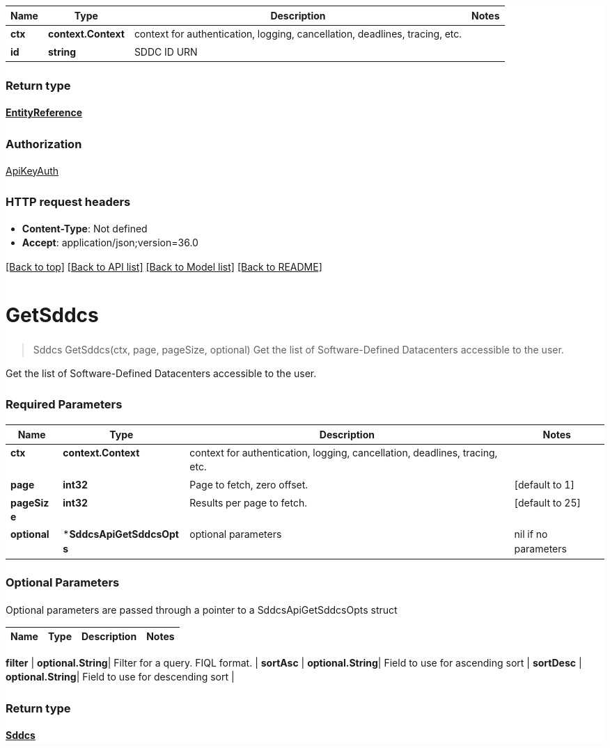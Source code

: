 Name | Type | Description  | Notes
------------- | ------------- | ------------- | -------------
 **ctx** | **context.Context** | context for authentication, logging, cancellation, deadlines, tracing, etc.
  **id** | **string**| SDDC ID URN | 

### Return type

[**EntityReference**](EntityReference.md)

### Authorization

[ApiKeyAuth](../README.md#ApiKeyAuth)

### HTTP request headers

 - **Content-Type**: Not defined
 - **Accept**: application/json;version=36.0

[[Back to top]](#) [[Back to API list]](../README.md#documentation-for-api-endpoints) [[Back to Model list]](../README.md#documentation-for-models) [[Back to README]](../README.md)

# **GetSddcs**
> Sddcs GetSddcs(ctx, page, pageSize, optional)
Get the list of Software-Defined Datacenters accessible to the user.

Get the list of Software-Defined Datacenters accessible to the user. 

### Required Parameters

Name | Type | Description  | Notes
------------- | ------------- | ------------- | -------------
 **ctx** | **context.Context** | context for authentication, logging, cancellation, deadlines, tracing, etc.
  **page** | **int32**| Page to fetch, zero offset. | [default to 1]
  **pageSize** | **int32**| Results per page to fetch. | [default to 25]
 **optional** | ***SddcsApiGetSddcsOpts** | optional parameters | nil if no parameters

### Optional Parameters
Optional parameters are passed through a pointer to a SddcsApiGetSddcsOpts struct

Name | Type | Description  | Notes
------------- | ------------- | ------------- | -------------


 **filter** | **optional.String**| Filter for a query.  FIQL format. | 
 **sortAsc** | **optional.String**| Field to use for ascending sort | 
 **sortDesc** | **optional.String**| Field to use for descending sort | 

### Return type

[**Sddcs**](Sddcs.md)
